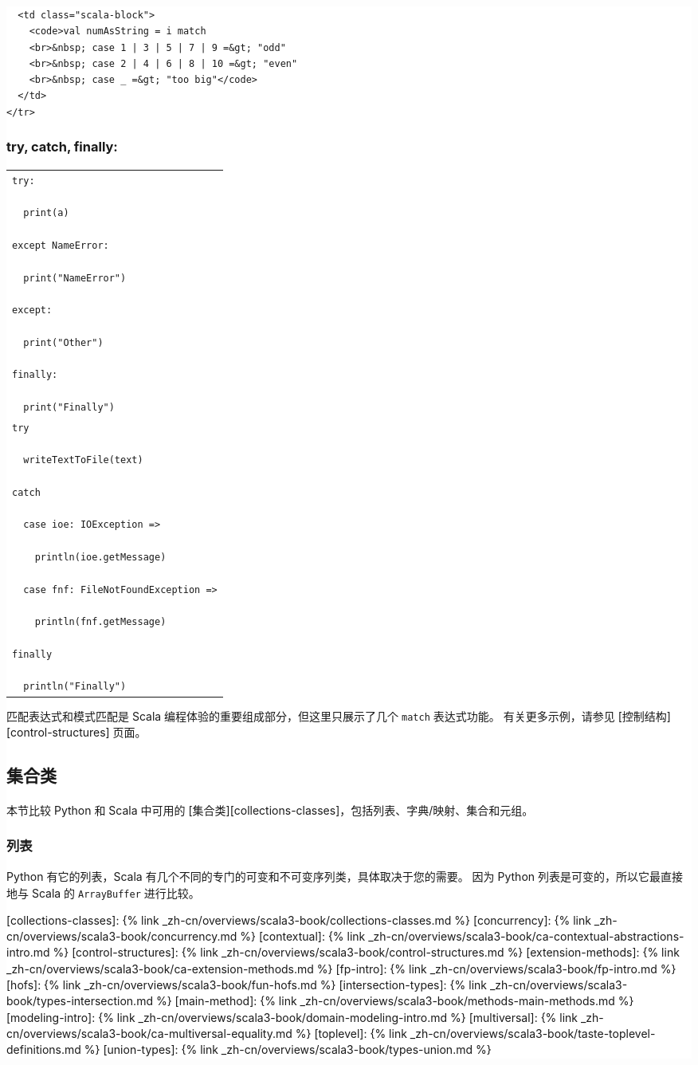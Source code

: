       <td class="scala-block">
        <code>val numAsString = i match
        <br>&nbsp; case 1 | 3 | 5 | 7 | 9 =&gt; "odd"
        <br>&nbsp; case 2 | 4 | 6 | 8 | 10 =&gt; "even"
        <br>&nbsp; case _ =&gt; "too big"</code>
      </td>
    </tr>
  </tbody>
</table>

### try, catch, finally:

<table>
  <tbody>
    <tr>
      <td class="python-block">
        <code>try:
        <br>&nbsp; print(a)
        <br>except NameError:
        <br>&nbsp; print("NameError")
        <br>except:
        <br>&nbsp; print("Other")
        <br>finally:
        <br>&nbsp; print("Finally")</code>
      </td>
    </tr>
    <tr>
      <td class="scala-block">
        <code>try
        <br>&nbsp; writeTextToFile(text)
        <br>catch
        <br>&nbsp; case ioe: IOException =&gt;
        <br>&nbsp;&nbsp;&nbsp; println(ioe.getMessage)
        <br>&nbsp; case fnf: FileNotFoundException =&gt;
        <br>&nbsp;&nbsp;&nbsp; println(fnf.getMessage)
        <br>finally
        <br>&nbsp; println("Finally")</code>
      </td>
    </tr>
  </tbody>
</table>

匹配表达式和模式匹配是 Scala 编程体验的重要组成部分，但这里只展示了几个 `match` 表达式功能。 有关更多示例，请参见 [控制结构][control-structures] 页面。

## 集合类

本节比较 Python 和 Scala 中可用的 [集合类][collections-classes]，包括列表、字典/映射、集合和元组。

### 列表

Python 有它的列表，Scala 有几个不同的专门的可变和不可变序列类，具体取决于您的需要。
因为 Python 列表是可变的，所以它最直接地与 Scala 的 `ArrayBuffer` 进行比较。


[collections-classes]: {% link _zh-cn/overviews/scala3-book/collections-classes.md %}
[concurrency]: {% link _zh-cn/overviews/scala3-book/concurrency.md %}
[contextual]: {% link _zh-cn/overviews/scala3-book/ca-contextual-abstractions-intro.md %}
[control-structures]: {% link _zh-cn/overviews/scala3-book/control-structures.md %}
[extension-methods]: {% link _zh-cn/overviews/scala3-book/ca-extension-methods.md %}
[fp-intro]: {% link _zh-cn/overviews/scala3-book/fp-intro.md %}
[hofs]: {% link _zh-cn/overviews/scala3-book/fun-hofs.md %}
[intersection-types]: {% link _zh-cn/overviews/scala3-book/types-intersection.md %}
[main-method]: {% link _zh-cn/overviews/scala3-book/methods-main-methods.md %}
[modeling-intro]: {% link _zh-cn/overviews/scala3-book/domain-modeling-intro.md %}
[multiversal]: {% link _zh-cn/overviews/scala3-book/ca-multiversal-equality.md %}
[toplevel]: {% link _zh-cn/overviews/scala3-book/taste-toplevel-definitions.md %}
[union-types]: {% link _zh-cn/overviews/scala3-book/types-union.md %}